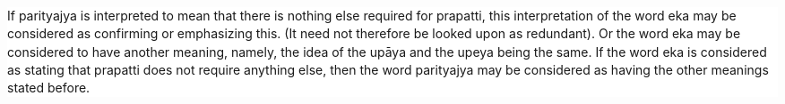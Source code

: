 [^114]: (a) to Kr̥ṣṇa at the time of the removal of her sari: (b) to the gods at the time of the Swayamvara: (c) Trijata to Sita: d) to Rāma: e) to Bhagavan after Narada's advice (f) when the Lord appeared before him; (g) to Bhagavan; h) to Bhagavan (i to Bhagavan; (j) to Upendra in dread of garuda; (k) to Visvamitra; (1) to Visvamitra; (m) to the pigeon; (n) to Rāma; (o) to Sibi

If parityajya is interpreted to mean that there is nothing else required for prapatti, this interpretation of the word eka may be considered as confirming or emphasizing this. (It need not therefore be looked upon as redundant). Or the word eka may be considered to have another meaning, namely, the idea of the upāya and the upeya being the same. If the word eka is considered as stating that prapatti does not require anything else, then the word parityajya may be considered as having the other meanings stated before.



[^104]: or by good luck (vidhinā).
[^105]: What is meant is not that the person should give up but that as he is unable to adopt other dharmas, he should seek the Lord as an upāya.
[^106]: Kākāsura performed prapatti (to Śrī Rāma) without any of the rites due to varṇa or āśrama.
[^107]: Sātvatam : Padmam: Jayākhyam, etc. these are the āgama samhitās.
[^108]: One should live near Bhagavatas:
[^109]: Money should not be received as a gift from the unworthy,
[^110]: Vidura was cremated according to Brahma Medha rites because an aerial voice ordered it.
[^111]: Bhagavan's words to Sri Rāmanuja
[^112]: “He who desires svarga should perform Jyotiṣṭoma". In this sentence, the adhikārī is seen to be one who desires a certain fruit, namely Svarga.
[^113]: Drishti vidhi eg. "Imagine the mind to be Brahman and meditate on it". This kind of meditation would not lead to moksha.